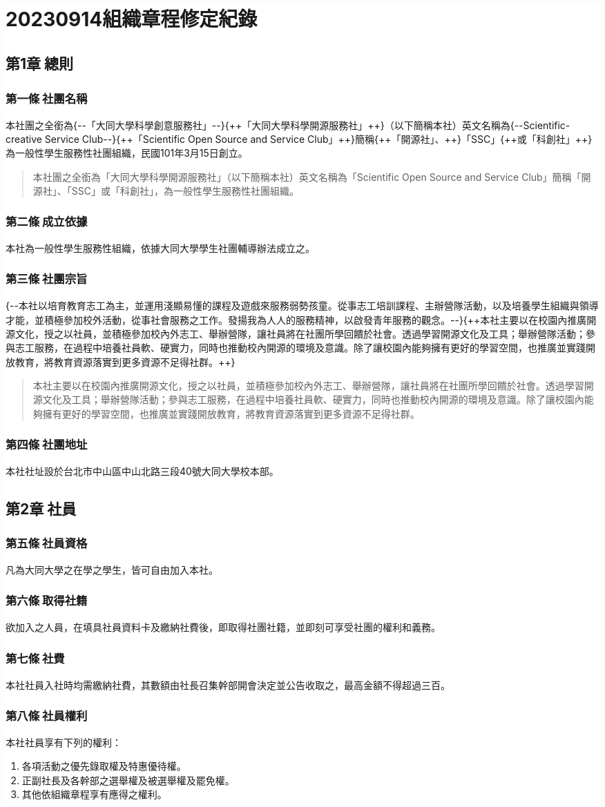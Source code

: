# 20230914組織章程修定紀錄

## 第1章 總則

### 第一條 社團名稱

本社團之全銜為{--「大同大學科學創意服務社」--}{++「大同大學科學開源服務社」++}（以下簡稱本社）英文名稱為{--Scientific-creative Service Club--}{++「Scientific Open Source and Service Club」++}簡稱{++「開源社」、++}「SSC」{++或「科創社」++}為一般性學生服務性社團組織，民國101年3月15日創立。

>本社團之全銜為「大同大學科學開源服務社」（以下簡稱本社）英文名稱為「Scientific Open Source and Service Club」簡稱「開源社」、「SSC」或「科創社」，為一般性學生服務性社團組織。

### 第二條 成立依據

本社為一般性學生服務性組織，依據大同大學學生社團輔導辦法成立之。

### 第三條 社團宗旨

{--本社以培育教育志工為主，並運用淺顯易懂的課程及遊戲來服務弱勢孩童。從事志工培訓課程、主辦營隊活動，以及培養學生組織與領導才能，並積極參加校外活動，從事社會服務之工作。發揚我為人人的服務精神，以啟發青年服務的觀念。--}{++本社主要以在校園內推廣開源文化，授之以社員，並積極參加校內外志工、舉辦營隊，讓社員將在社團所學回饋於社會。透過學習開源文化及工具；舉辦營隊活動；參與志工服務，在過程中培養社員軟、硬實力，同時也推動校內開源的環境及意識。除了讓校園內能夠擁有更好的學習空間，也推廣並實踐開放教育，將教育資源落實到更多資源不足得社群。++}

>本社主要以在校園內推廣開源文化，授之以社員，並積極參加校內外志工、舉辦營隊，讓社員將在社團所學回饋於社會。透過學習開源文化及工具；舉辦營隊活動；參與志工服務，在過程中培養社員軟、硬實力，同時也推動校內開源的環境及意識。除了讓校園內能夠擁有更好的學習空間，也推廣並實踐開放教育，將教育資源落實到更多資源不足得社群。

### 第四條 社團地址

本社社址設於台北市中山區中山北路三段40號大同大學校本部。

## 第2章 社員

### 第五條 社員資格

凡為大同大學之在學之學生，皆可自由加入本社。

### 第六條 取得社籍

欲加入之人員，在填具社員資料卡及繳納社費後，即取得社團社籍，並即刻可享受社團的權利和義務。

### 第七條 社費

本社社員入社時均需繳納社費，其數額由社長召集幹部開會決定並公告收取之，最高金額不得超過三百。

### 第八條 社員權利

本社社員享有下列的權利：

1. 各項活動之優先錄取權及特惠優待權。
2. 正副社長及各幹部之選舉權及被選舉權及罷免權。
3. 其他依組織章程享有應得之權利。

